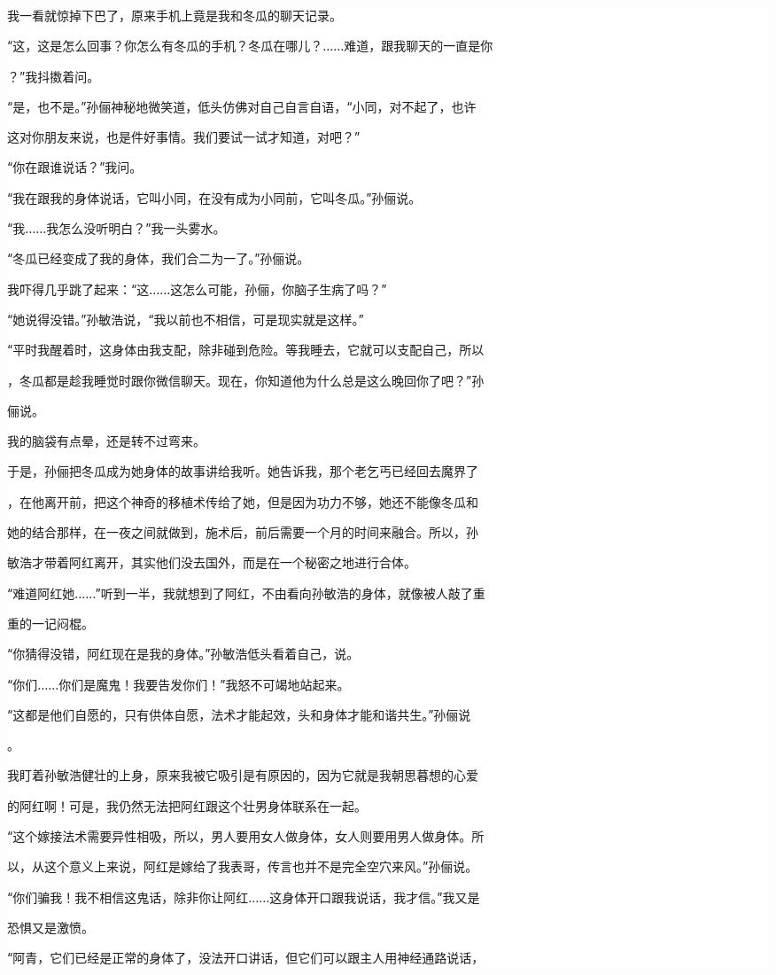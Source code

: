 我一看就惊掉下巴了，原来手机上竟是我和冬瓜的聊天记录。

“这，这是怎么回事？你怎么有冬瓜的手机？冬瓜在哪儿？……难道，跟我聊天的一直是你

？”我抖擞着问。

“是，也不是。”孙俪神秘地微笑道，低头仿佛对自己自言自语，“小同，对不起了，也许

这对你朋友来说，也是件好事情。我们要试一试才知道，对吧？”

“你在跟谁说话？”我问。

“我在跟我的身体说话，它叫小同，在没有成为小同前，它叫冬瓜。”孙俪说。

“我……我怎么没听明白？”我一头雾水。

“冬瓜已经变成了我的身体，我们合二为一了。”孙俪说。

我吓得几乎跳了起来：“这……这怎么可能，孙俪，你脑子生病了吗？”

“她说得没错。”孙敏浩说，“我以前也不相信，可是现实就是这样。”

“平时我醒着时，这身体由我支配，除非碰到危险。等我睡去，它就可以支配自己，所以

，冬瓜都是趁我睡觉时跟你微信聊天。现在，你知道他为什么总是这么晚回你了吧？”孙

俪说。

我的脑袋有点晕，还是转不过弯来。

于是，孙俪把冬瓜成为她身体的故事讲给我听。她告诉我，那个老乞丐已经回去魔界了

，在他离开前，把这个神奇的移植术传给了她，但是因为功力不够，她还不能像冬瓜和

她的结合那样，在一夜之间就做到，施术后，前后需要一个月的时间来融合。所以，孙

敏浩才带着阿红离开，其实他们没去国外，而是在一个秘密之地进行合体。

“难道阿红她……”听到一半，我就想到了阿红，不由看向孙敏浩的身体，就像被人敲了重

重的一记闷棍。

“你猜得没错，阿红现在是我的身体。”孙敏浩低头看着自己，说。

“你们……你们是魔鬼！我要告发你们！”我怒不可竭地站起来。

“这都是他们自愿的，只有供体自愿，法术才能起效，头和身体才能和谐共生。”孙俪说

。

我盯着孙敏浩健壮的上身，原来我被它吸引是有原因的，因为它就是我朝思暮想的心爱

的阿红啊！可是，我仍然无法把阿红跟这个壮男身体联系在一起。

“这个嫁接法术需要异性相吸，所以，男人要用女人做身体，女人则要用男人做身体。所

以，从这个意义上来说，阿红是嫁给了我表哥，传言也并不是完全空穴来风。”孙俪说。



“你们骗我！我不相信这鬼话，除非你让阿红……这身体开口跟我说话，我才信。”我又是

恐惧又是激愤。

“阿青，它们已经是正常的身体了，没法开口讲话，但它们可以跟主人用神经通路说话，
